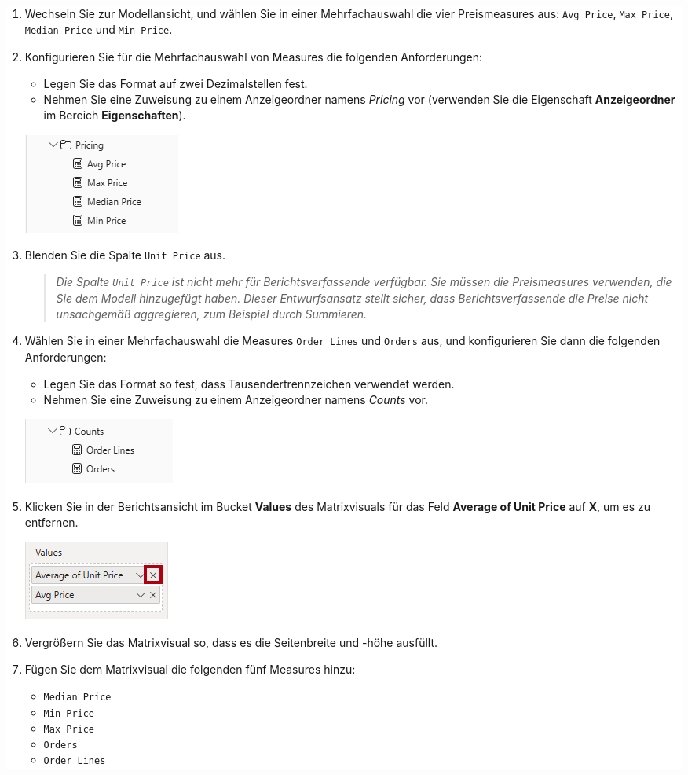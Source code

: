 1. Wechseln Sie zur Modellansicht, und wählen Sie in einer Mehrfachauswahl die vier Preismeasures aus: `Avg Price`, `Max Price`, `Median Price` und `Min Price`.

1. Konfigurieren Sie für die Mehrfachauswahl von Measures die folgenden Anforderungen:

    - Legen Sie das Format auf zwei Dezimalstellen fest.
    - Nehmen Sie eine Zuweisung zu einem Anzeigeordner namens _Pricing_ vor (verwenden Sie die Eigenschaft **Anzeigeordner** im Bereich **Eigenschaften**).

    ![Abbildung 26](Linked_image_Files/04-create-dax-calculations_image40.png)

1. Blenden Sie die Spalte `Unit Price` aus.

    > _Die Spalte `Unit Price` ist nicht mehr für Berichtsverfassende verfügbar. Sie müssen die Preismeasures verwenden, die Sie dem Modell hinzugefügt haben. Dieser Entwurfsansatz stellt sicher, dass Berichtsverfassende die Preise nicht unsachgemäß aggregieren, zum Beispiel durch Summieren._

1. Wählen Sie in einer Mehrfachauswahl die Measures `Order Lines` und `Orders` aus, und konfigurieren Sie dann die folgenden Anforderungen:

    - Legen Sie das Format so fest, dass Tausendertrennzeichen verwendet werden.
    - Nehmen Sie eine Zuweisung zu einem Anzeigeordner namens _Counts_ vor.

    ![Bild 27](Linked_image_Files/04-create-dax-calculations_image41.png)

1. Klicken Sie in der Berichtsansicht im Bucket **Values** des Matrixvisuals für das Feld **Average of Unit Price** auf **X**, um es zu entfernen.

    ![Bild 28](Linked_image_Files/04-create-dax-calculations_image41a.png)

1. Vergrößern Sie das Matrixvisual so, dass es die Seitenbreite und -höhe ausfüllt.

1. Fügen Sie dem Matrixvisual die folgenden fünf Measures hinzu:

    - `Median Price`
    - `Min Price`
    - `Max Price`
    - `Orders`
    - `Order Lines`
